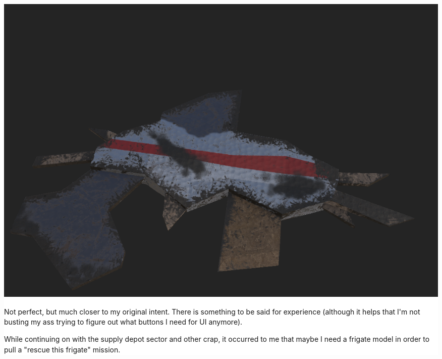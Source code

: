 ![alt text](https://raw.githubusercontent.com/Wizard-Of-Chaos/Wizard-of-Chaos.github.io/main/imgs/debrisfacelift.png "Ex-human!")

Not perfect, but much closer to my original intent. There is something to be said for experience (although it helps that I'm not busting my ass trying to figure out what buttons I need for UI anymore).

While continuing on with the supply depot sector and other crap, it occurred to me that maybe I need a frigate model in order to pull a "rescue this frigate" mission.
